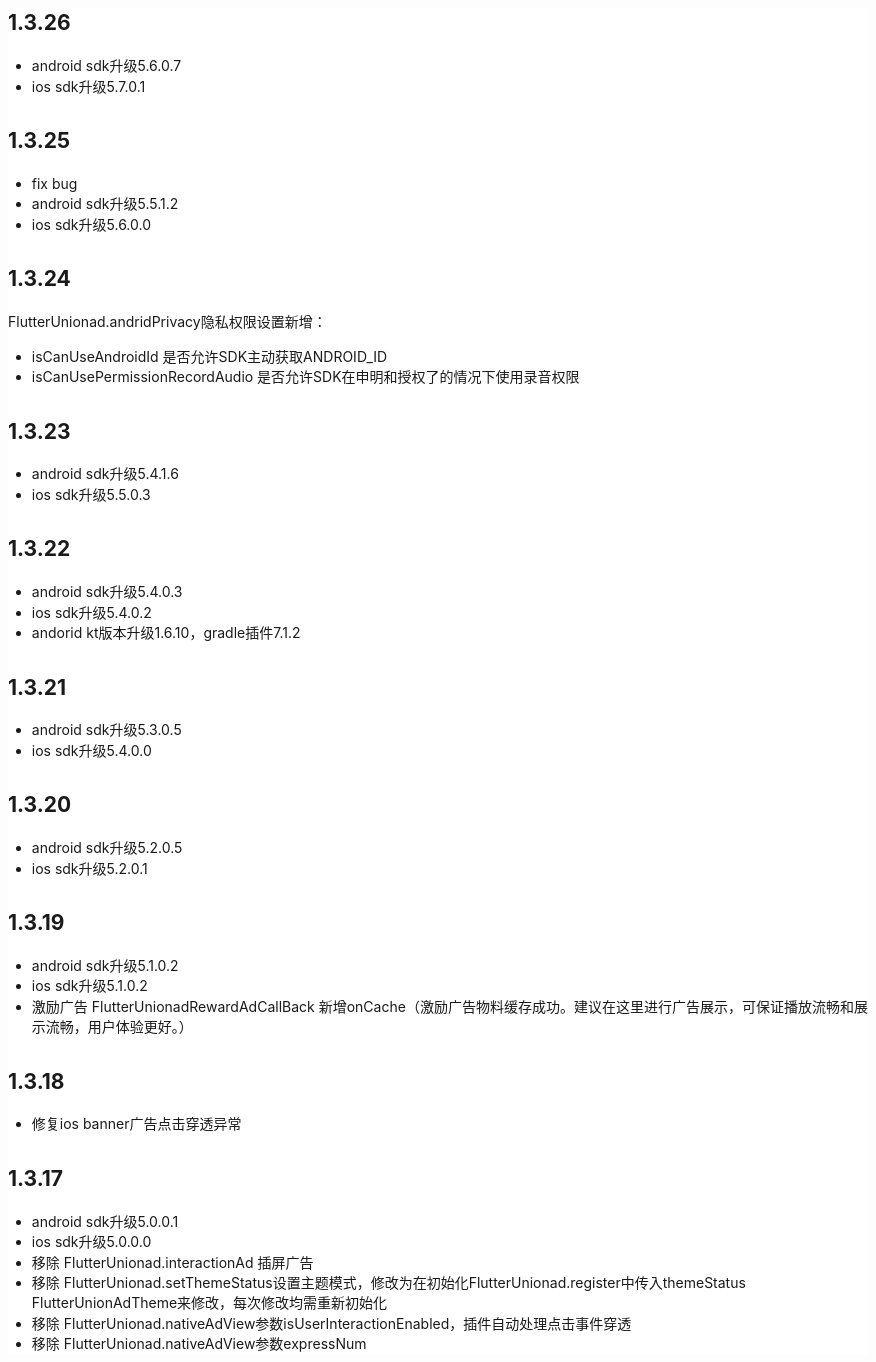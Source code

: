 ## 1.3.26
* android sdk升级5.6.0.7
* ios sdk升级5.7.0.1

## 1.3.25
* fix bug
* android sdk升级5.5.1.2
* ios sdk升级5.6.0.0

## 1.3.24
FlutterUnionad.andridPrivacy隐私权限设置新增： 
- isCanUseAndroidId 是否允许SDK主动获取ANDROID_ID
- isCanUsePermissionRecordAudio 是否允许SDK在申明和授权了的情况下使用录音权限

## 1.3.23
* android sdk升级5.4.1.6
* ios sdk升级5.5.0.3

## 1.3.22
* android sdk升级5.4.0.3
* ios sdk升级5.4.0.2
* andorid kt版本升级1.6.10，gradle插件7.1.2 

## 1.3.21
* android sdk升级5.3.0.5
* ios sdk升级5.4.0.0

## 1.3.20
* android sdk升级5.2.0.5
* ios sdk升级5.2.0.1

## 1.3.19
* android sdk升级5.1.0.2
* ios sdk升级5.1.0.2
* 激励广告
FlutterUnionadRewardAdCallBack 新增onCache（激励广告物料缓存成功。建议在这里进行广告展示，可保证播放流畅和展示流畅，用户体验更好。）

## 1.3.18
* 修复ios banner广告点击穿透异常

## 1.3.17
* android sdk升级5.0.0.1
* ios sdk升级5.0.0.0
* 移除 FlutterUnionad.interactionAd 插屏广告
* 移除 FlutterUnionad.setThemeStatus设置主题模式，修改为在初始化FlutterUnionad.register中传入themeStatus FlutterUnionAdTheme来修改，每次修改均需重新初始化
* 移除 FlutterUnionad.nativeAdView参数isUserInteractionEnabled，插件自动处理点击事件穿透
* 移除 FlutterUnionad.nativeAdView参数expressNum
